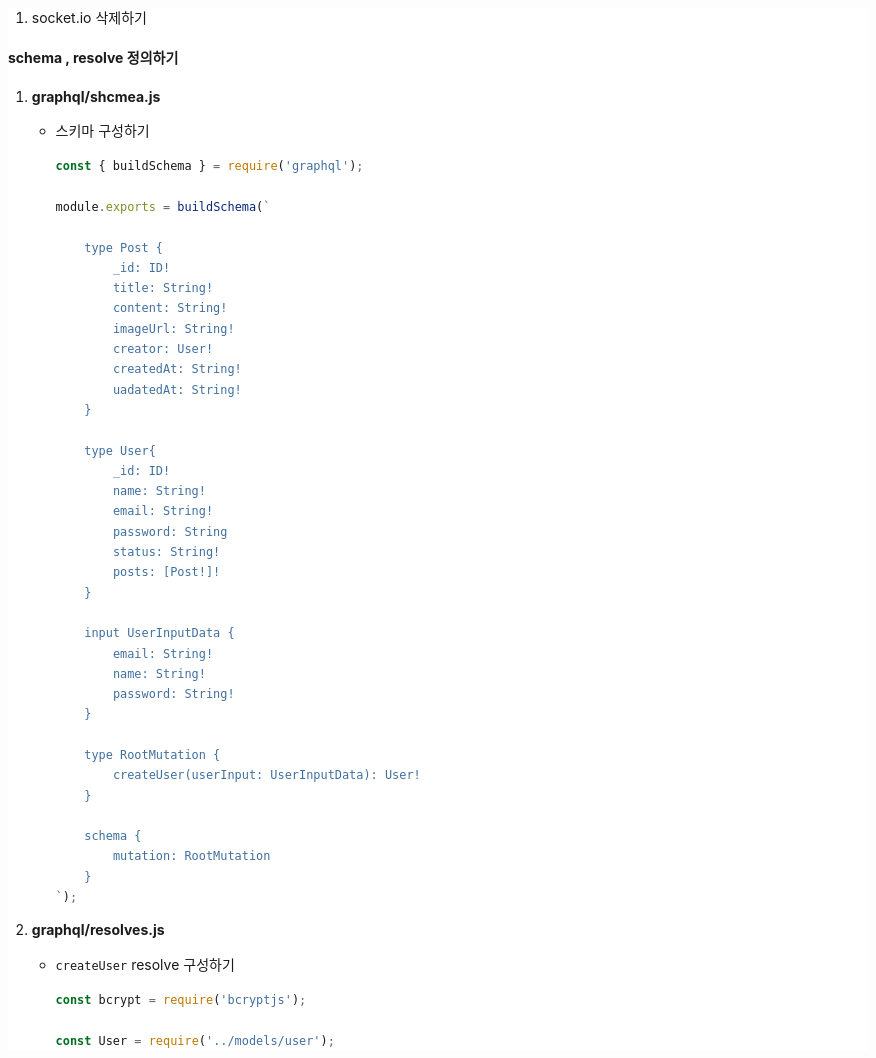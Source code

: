 1. socket.io 삭제하기

#### schema , resolve 정의하기

1. **graphql/shcmea.js**

   * 스키마 구성하기

     ```javascript
     const { buildSchema } = require('graphql');
     
     module.exports = buildSchema(`
     
         type Post {
             _id: ID!
             title: String!
             content: String!
             imageUrl: String!
             creator: User!
             createdAt: String!
             uadatedAt: String!
         }
     
         type User{
             _id: ID!
             name: String!
             email: String!
             password: String
             status: String!
             posts: [Post!]!
         }
     
         input UserInputData {
             email: String!
             name: String!
             password: String!
         }
     
         type RootMutation {
             createUser(userInput: UserInputData): User!
         }
     
         schema {
             mutation: RootMutation
         }
     `);
     
     ```

2. **graphql/resolves.js**

   * `createUser` resolve 구성하기

     ```javascript
     const bcrypt = require('bcryptjs');
     
     const User = require('../models/user');
     